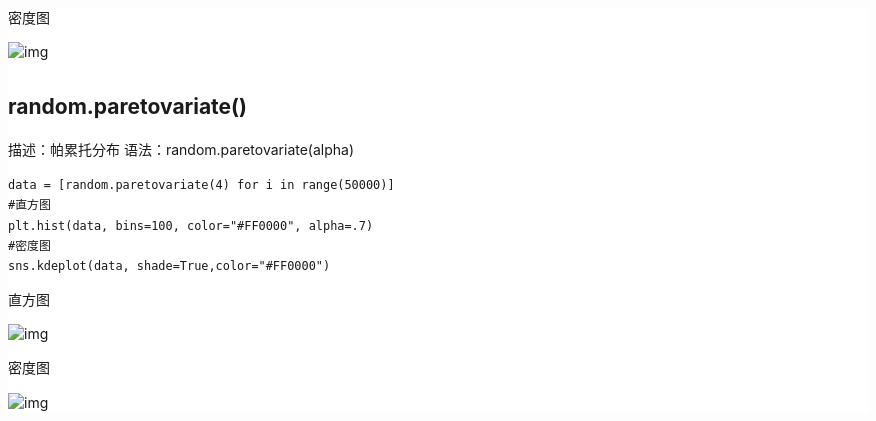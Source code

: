 
密度图



![img](https://pic2.zhimg.com/80/v2-fb1000d5e80b9736709d27fb1822c3c9_1440w.webp)



## **random.paretovariate()**

描述：帕累托分布
语法：random.paretovariate(alpha)

```text
data = [random.paretovariate(4) for i in range(50000)]
#直方图
plt.hist(data, bins=100, color="#FF0000", alpha=.7)
#密度图
sns.kdeplot(data, shade=True,color="#FF0000")
```

直方图



![img](https://pic3.zhimg.com/80/v2-3974d1f479350fb9bc38a7396a1f1bd2_1440w.webp)



密度图



![img](https://pic4.zhimg.com/80/v2-e978483f2fd0c197727ee12a0008dabb_1440w.webp)